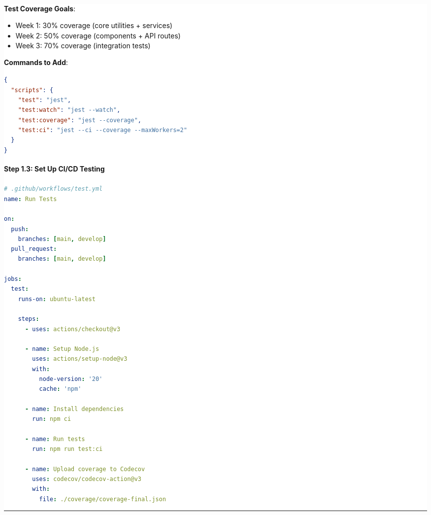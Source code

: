 **Test Coverage Goals**:
- Week 1: 30% coverage (core utilities + services)
- Week 2: 50% coverage (components + API routes)
- Week 3: 70% coverage (integration tests)

**Commands to Add**:
```json
{
  "scripts": {
    "test": "jest",
    "test:watch": "jest --watch",
    "test:coverage": "jest --coverage",
    "test:ci": "jest --ci --coverage --maxWorkers=2"
  }
}
```

#### **Step 1.3: Set Up CI/CD Testing**
```yaml
# .github/workflows/test.yml
name: Run Tests

on:
  push:
    branches: [main, develop]
  pull_request:
    branches: [main, develop]

jobs:
  test:
    runs-on: ubuntu-latest

    steps:
      - uses: actions/checkout@v3

      - name: Setup Node.js
        uses: actions/setup-node@v3
        with:
          node-version: '20'
          cache: 'npm'

      - name: Install dependencies
        run: npm ci

      - name: Run tests
        run: npm run test:ci

      - name: Upload coverage to Codecov
        uses: codecov/codecov-action@v3
        with:
          file: ./coverage/coverage-final.json
```

---